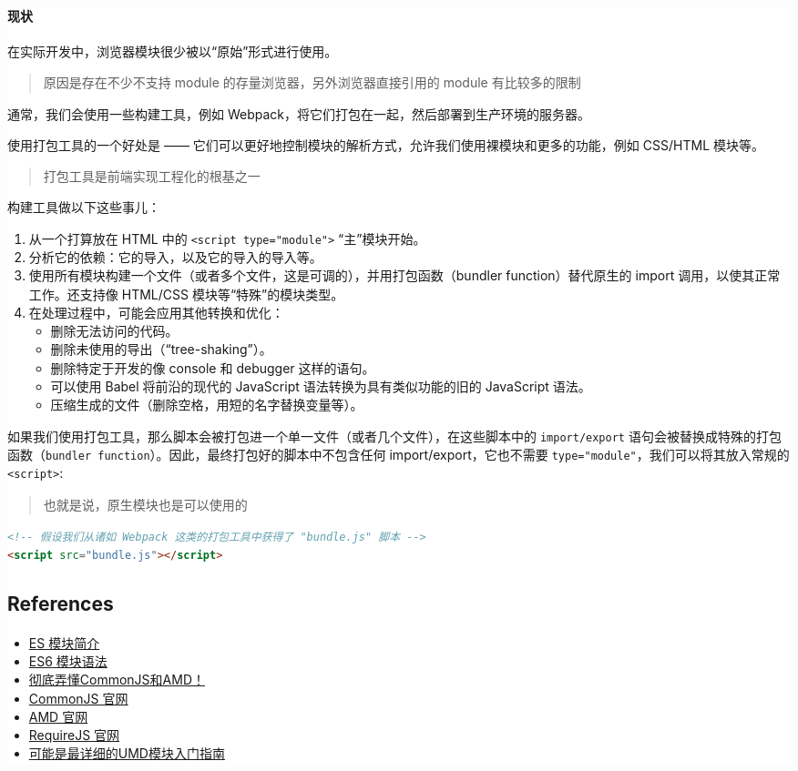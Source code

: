 #### 现状

在实际开发中，浏览器模块很少被以“原始”形式进行使用。

> 原因是存在不少不支持 module 的存量浏览器，另外浏览器直接引用的 module 有比较多的限制

通常，我们会使用一些构建工具，例如 Webpack，将它们打包在一起，然后部署到生产环境的服务器。

使用打包工具的一个好处是 —— 它们可以更好地控制模块的解析方式，允许我们使用裸模块和更多的功能，例如 CSS/HTML 模块等。

> 打包工具是前端实现工程化的根基之一

构建工具做以下这些事儿：

1. 从一个打算放在 HTML 中的 `<script type="module">` “主”模块开始。
2. 分析它的依赖：它的导入，以及它的导入的导入等。
3. 使用所有模块构建一个文件（或者多个文件，这是可调的），并用打包函数（bundler function）替代原生的 import 调用，以使其正常工作。还支持像 HTML/CSS 模块等“特殊”的模块类型。
4. 在处理过程中，可能会应用其他转换和优化：
    - 删除无法访问的代码。
    - 删除未使用的导出（“tree-shaking”）。
    - 删除特定于开发的像 console 和 debugger 这样的语句。
    - 可以使用 Babel 将前沿的现代的 JavaScript 语法转换为具有类似功能的旧的 JavaScript 语法。
    - 压缩生成的文件（删除空格，用短的名字替换变量等）。

如果我们使用打包工具，那么脚本会被打包进一个单一文件（或者几个文件），在这些脚本中的 `import/export` 语句会被替换成特殊的打包函数（`bundler function`）。因此，最终打包好的脚本中不包含任何 import/export，它也不需要 `type="module"`，我们可以将其放入常规的 `<script>`:

> 也就是说，原生模块也是可以使用的

```html
<!-- 假设我们从诸如 Webpack 这类的打包工具中获得了 "bundle.js" 脚本 -->
<script src="bundle.js"></script>
```

## References

- [ES 模块简介](https://zh.javascript.info/modules-intro)
- [ES6 模块语法](https://es6.ruanyifeng.com/#docs/module)
- [彻底弄懂CommonJS和AMD！](https://www.jianshu.com/p/c5cfc6063344)
- [CommonJS 官网](http://www.commonjs.org/)
- [AMD 官网](https://github.com/amdjs/amdjs-api/blob/master/AMD.md)
- [RequireJS 官网](https://requirejs.org/docs/api.html#jsfiles)
- [可能是最详细的UMD模块入门指南](https://juejin.cn/post/6844903927104667662)